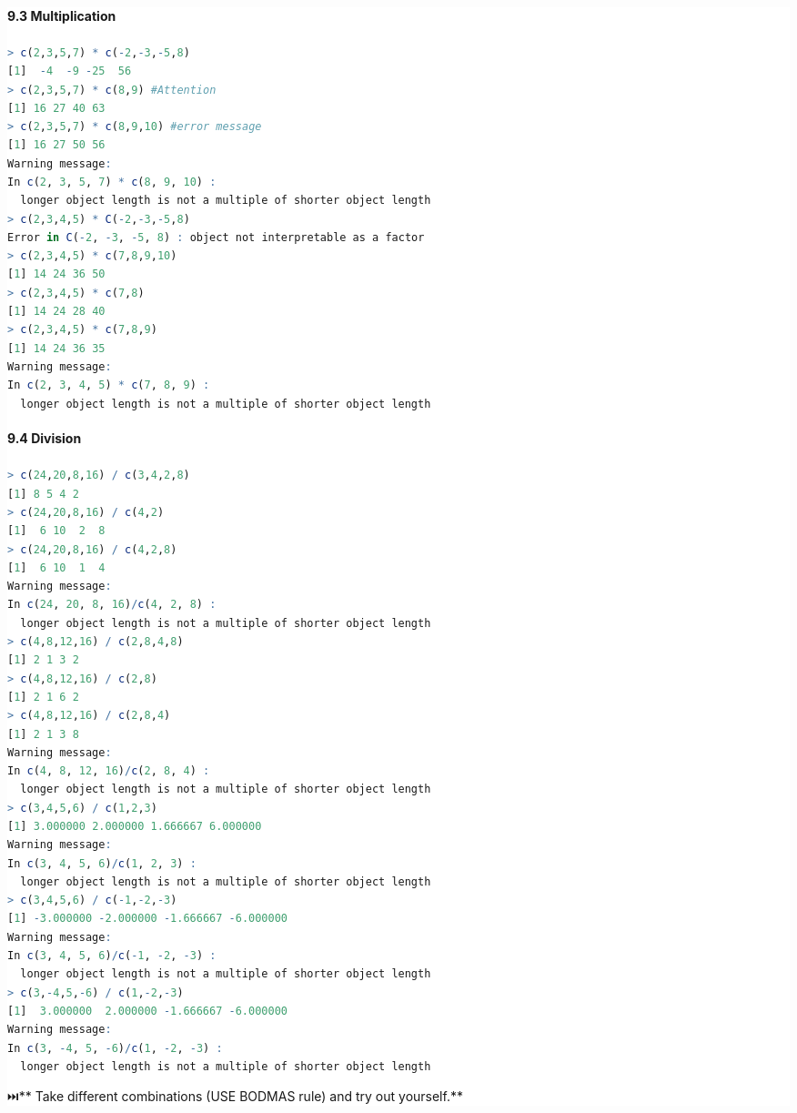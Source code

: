 #### 9.3 Multiplication
```R
> c(2,3,5,7) * c(-2,-3,-5,8)
[1]  -4  -9 -25  56
> c(2,3,5,7) * c(8,9) #Attention
[1] 16 27 40 63
> c(2,3,5,7) * c(8,9,10) #error message
[1] 16 27 50 56
Warning message:
In c(2, 3, 5, 7) * c(8, 9, 10) :
  longer object length is not a multiple of shorter object length
> c(2,3,4,5) * C(-2,-3,-5,8)
Error in C(-2, -3, -5, 8) : object not interpretable as a factor
> c(2,3,4,5) * c(7,8,9,10)
[1] 14 24 36 50
> c(2,3,4,5) * c(7,8)
[1] 14 24 28 40
> c(2,3,4,5) * c(7,8,9)
[1] 14 24 36 35
Warning message:
In c(2, 3, 4, 5) * c(7, 8, 9) :
  longer object length is not a multiple of shorter object length
```

#### 9.4 Division
```R
> c(24,20,8,16) / c(3,4,2,8)
[1] 8 5 4 2
> c(24,20,8,16) / c(4,2)
[1]  6 10  2  8
> c(24,20,8,16) / c(4,2,8)
[1]  6 10  1  4
Warning message:
In c(24, 20, 8, 16)/c(4, 2, 8) :
  longer object length is not a multiple of shorter object length
> c(4,8,12,16) / c(2,8,4,8)
[1] 2 1 3 2
> c(4,8,12,16) / c(2,8)
[1] 2 1 6 2
> c(4,8,12,16) / c(2,8,4)
[1] 2 1 3 8
Warning message:
In c(4, 8, 12, 16)/c(2, 8, 4) :
  longer object length is not a multiple of shorter object length
> c(3,4,5,6) / c(1,2,3)
[1] 3.000000 2.000000 1.666667 6.000000
Warning message:
In c(3, 4, 5, 6)/c(1, 2, 3) :
  longer object length is not a multiple of shorter object length
> c(3,4,5,6) / c(-1,-2,-3)
[1] -3.000000 -2.000000 -1.666667 -6.000000
Warning message:
In c(3, 4, 5, 6)/c(-1, -2, -3) :
  longer object length is not a multiple of shorter object length
> c(3,-4,5,-6) / c(1,-2,-3)
[1]  3.000000  2.000000 -1.666667 -6.000000
Warning message:
In c(3, -4, 5, -6)/c(1, -2, -3) :
  longer object length is not a multiple of shorter object length
```
⏭️** Take different combinations (USE BODMAS rule) and try out yourself.**
  